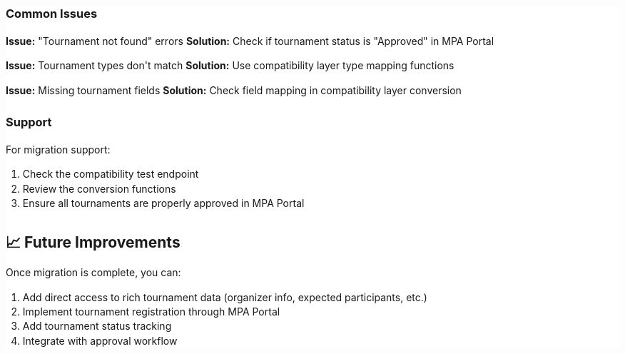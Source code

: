 ### Common Issues

**Issue:** "Tournament not found" errors
**Solution:** Check if tournament status is "Approved" in MPA Portal

**Issue:** Tournament types don't match
**Solution:** Use compatibility layer type mapping functions

**Issue:** Missing tournament fields
**Solution:** Check field mapping in compatibility layer conversion

### Support

For migration support:
1. Check the compatibility test endpoint
2. Review the conversion functions
3. Ensure all tournaments are properly approved in MPA Portal

## 📈 Future Improvements

Once migration is complete, you can:
1. Add direct access to rich tournament data (organizer info, expected participants, etc.)
2. Implement tournament registration through MPA Portal
3. Add tournament status tracking
4. Integrate with approval workflow